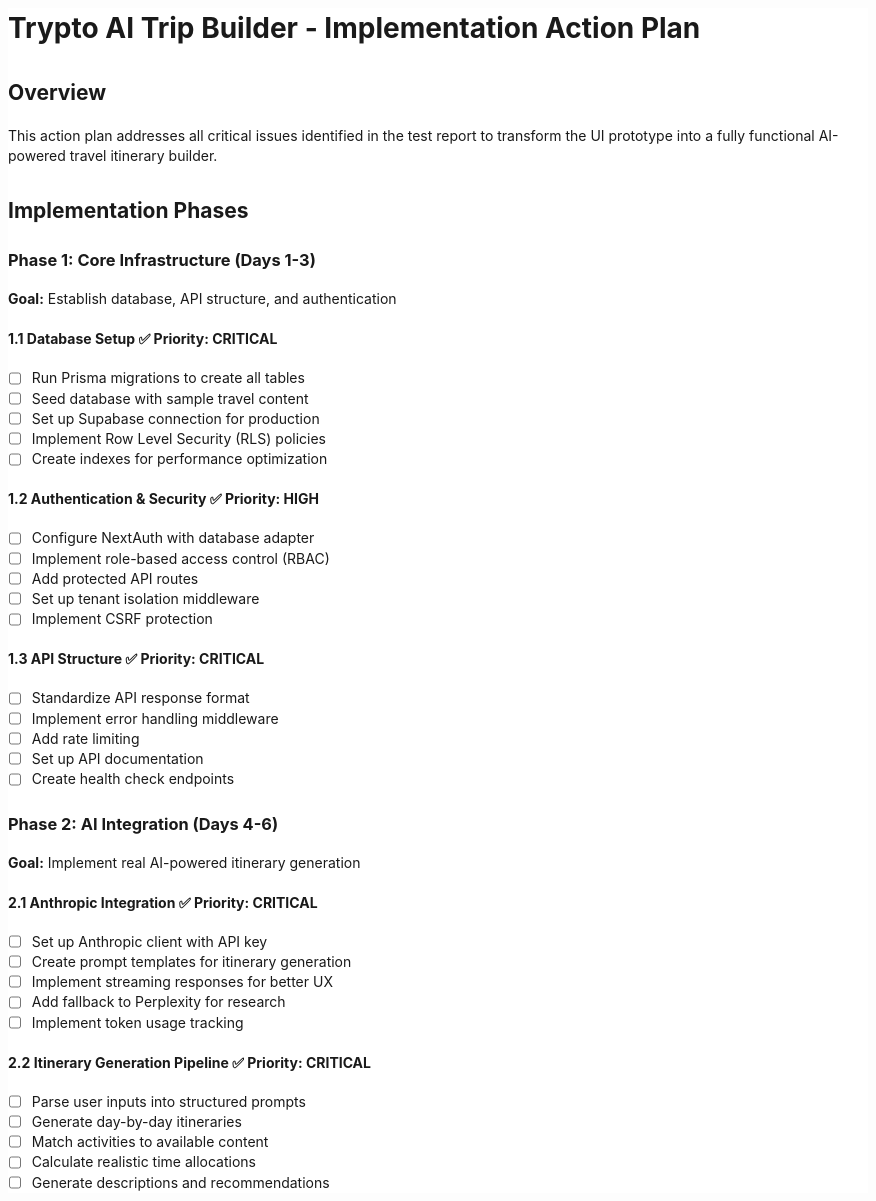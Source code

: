 # Trypto AI Trip Builder - Implementation Action Plan

## Overview
This action plan addresses all critical issues identified in the test report to transform the UI prototype into a fully functional AI-powered travel itinerary builder.

## Implementation Phases

### Phase 1: Core Infrastructure (Days 1-3)
**Goal:** Establish database, API structure, and authentication

#### 1.1 Database Setup ✅ Priority: CRITICAL
- [ ] Run Prisma migrations to create all tables
- [ ] Seed database with sample travel content
- [ ] Set up Supabase connection for production
- [ ] Implement Row Level Security (RLS) policies
- [ ] Create indexes for performance optimization

#### 1.2 Authentication & Security ✅ Priority: HIGH
- [ ] Configure NextAuth with database adapter
- [ ] Implement role-based access control (RBAC)
- [ ] Add protected API routes
- [ ] Set up tenant isolation middleware
- [ ] Implement CSRF protection

#### 1.3 API Structure ✅ Priority: CRITICAL
- [ ] Standardize API response format
- [ ] Implement error handling middleware
- [ ] Add rate limiting
- [ ] Set up API documentation
- [ ] Create health check endpoints

### Phase 2: AI Integration (Days 4-6)
**Goal:** Implement real AI-powered itinerary generation

#### 2.1 Anthropic Integration ✅ Priority: CRITICAL
- [ ] Set up Anthropic client with API key
- [ ] Create prompt templates for itinerary generation
- [ ] Implement streaming responses for better UX
- [ ] Add fallback to Perplexity for research
- [ ] Implement token usage tracking

#### 2.2 Itinerary Generation Pipeline ✅ Priority: CRITICAL
- [ ] Parse user inputs into structured prompts
- [ ] Generate day-by-day itineraries
- [ ] Match activities to available content
- [ ] Calculate realistic time allocations
- [ ] Generate descriptions and recommendations
